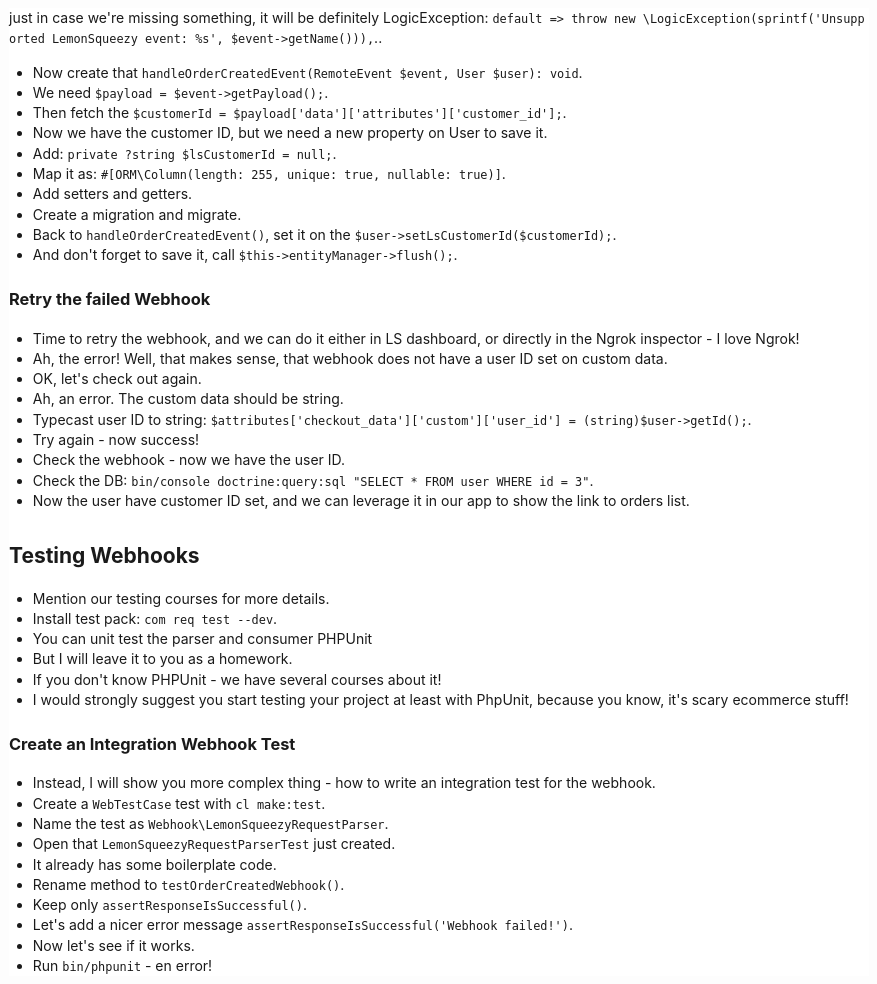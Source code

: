   just in case we're missing something, it will be definitely LogicException:
  `default => throw new \LogicException(sprintf('Unsupported LemonSqueezy event: %s', $event->getName())),`..
- Now create that `handleOrderCreatedEvent(RemoteEvent $event, User $user): void`.
- We need `$payload = $event->getPayload();`.
- Then fetch the `$customerId = $payload['data']['attributes']['customer_id'];`.
- Now we have the customer ID, but we need a new property on User to save it.
- Add: `private ?string $lsCustomerId = null;`.
- Map it as: `#[ORM\Column(length: 255, unique: true, nullable: true)]`.
- Add setters and getters.
- Create a migration and migrate.
- Back to `handleOrderCreatedEvent()`, set it on the `$user->setLsCustomerId($customerId);`.
- And don't forget to save it, call `$this->entityManager->flush();`.

### Retry the failed Webhook
- Time to retry the webhook, and we can do it either in LS dashboard, or directly
  in the Ngrok inspector - I love Ngrok!
- Ah, the error! Well, that makes sense, that webhook does not have a user ID set
  on custom data.
- OK, let's check out again.
- Ah, an error. The custom data should be string.
- Typecast user ID to string: `$attributes['checkout_data']['custom']['user_id'] = (string)$user->getId();`.
- Try again - now success!
- Check the webhook - now we have the user ID.
- Check the DB: `bin/console doctrine:query:sql "SELECT * FROM user WHERE id = 3"`.
- Now the user have customer ID set, and we can leverage it in our app to show
  the link to orders list.

## Testing Webhooks
- Mention our testing courses for more details.
- Install test pack: `com req test --dev`.
- You can unit test the parser and consumer PHPUnit
- But I will leave it to you as a homework.
- If you don't know PHPUnit - we have several courses about it!
- I would strongly suggest you start testing your project at least with PhpUnit,
  because you know, it's scary ecommerce stuff!

### Create an Integration Webhook Test
- Instead, I will show you more complex thing - how to write an integration test
  for the webhook.
- Create a `WebTestCase` test with `cl make:test`.
- Name the test as `Webhook\LemonSqueezyRequestParser`.
- Open that `LemonSqueezyRequestParserTest` just created.
- It already has some boilerplate code.
- Rename method to `testOrderCreatedWebhook()`.
- Keep only  `assertResponseIsSuccessful()`.
- Let's add a nicer error message `assertResponseIsSuccessful('Webhook failed!')`.
- Now let's see if it works.
- Run `bin/phpunit` - en error!
